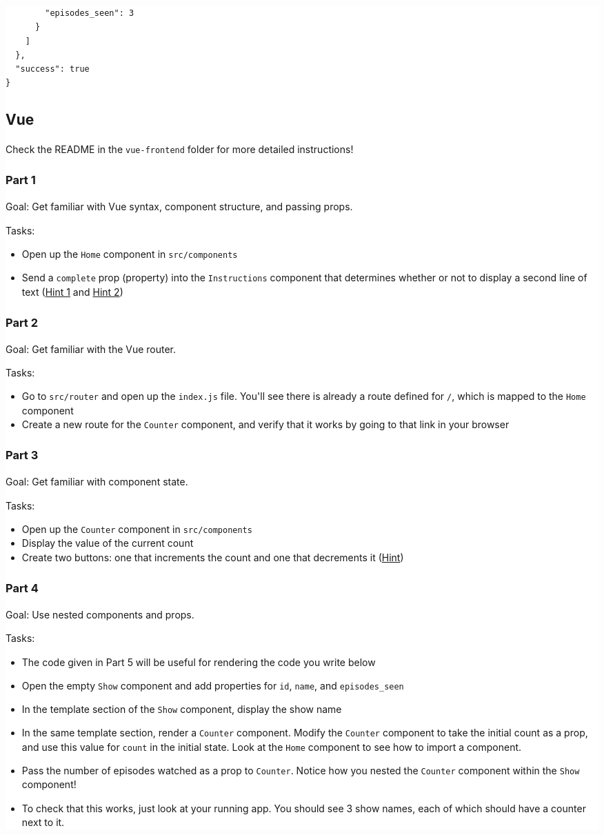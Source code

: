 ```
        "episodes_seen": 3
      }
    ]
  },
  "success": true
}
```

## Vue

Check the README in the `vue-frontend` folder for more detailed instructions!

### Part 1

Goal: Get familiar with Vue syntax, component structure, and passing props.

Tasks:

* Open up the `Home` component in `src/components`

* Send a `complete` prop (property) into the `Instructions` component that determines whether or not to display a second line of text ([Hint 1](https://vuejs.org/v2/guide/conditional.html) and [Hint 2](https://vuejs.org/v2/guide/components-props.html#Passing-Static-or-Dynamic-Props))

### Part 2
Goal: Get familiar with the Vue router.

Tasks:
* Go to `src/router` and open up the `index.js` file. You'll see there is already a route defined for `/`, which is mapped to the `Home` component
* Create a new route for the `Counter` component, and verify that it works by going to that link in your browser

### Part 3

Goal: Get familiar with component state.

Tasks:

* Open up the `Counter` component in `src/components`
* Display the value of the current count
* Create two buttons: one that increments the count and one that decrements it ([Hint](https://vuejs.org/v2/guide/events.html))

### Part 4
Goal: Use nested components and props.

Tasks:

* The code given in Part 5 will be useful for rendering the code you write below

* Open the empty `Show` component and add properties for `id`, `name`, and `episodes_seen`
* In the template section of the `Show` component, display the show name
* In the same template section, render a `Counter` component. Modify the `Counter` component to take the initial count as a prop, and use this value for `count` in the initial state. Look at the `Home` component to see how to import a component. 
* Pass the number of episodes watched as a prop to `Counter`. Notice how you nested the `Counter` component within the `Show` component!
* To check that this works, just look at your running app. You should see 3 show names, each of which should have a counter next to it.
